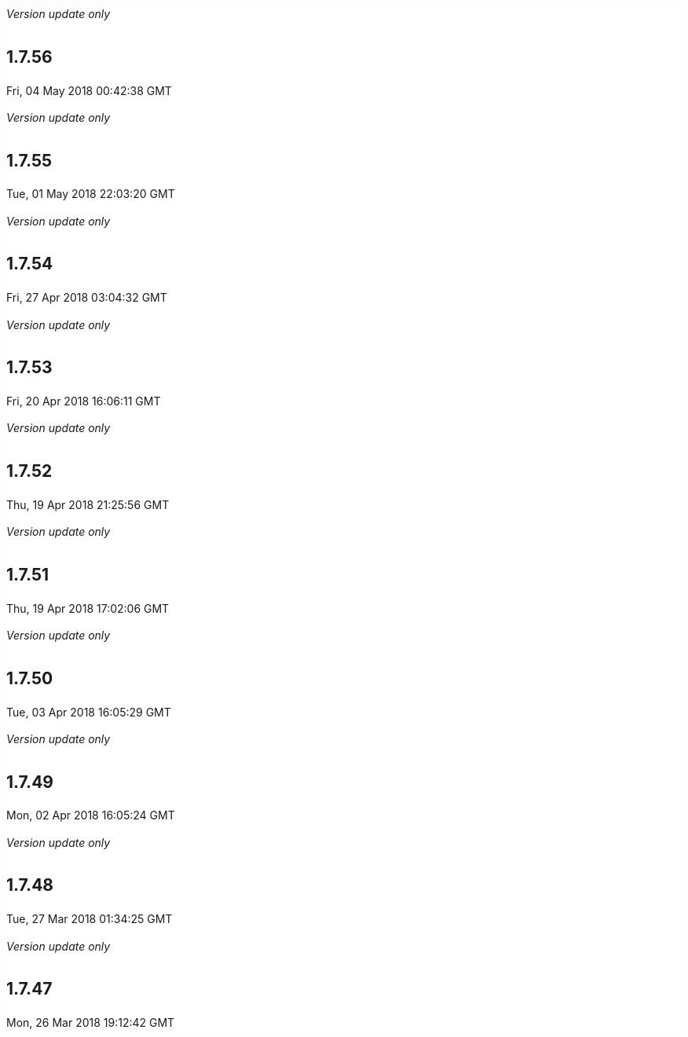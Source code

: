 _Version update only_

## 1.7.56
Fri, 04 May 2018 00:42:38 GMT

_Version update only_

## 1.7.55
Tue, 01 May 2018 22:03:20 GMT

_Version update only_

## 1.7.54
Fri, 27 Apr 2018 03:04:32 GMT

_Version update only_

## 1.7.53
Fri, 20 Apr 2018 16:06:11 GMT

_Version update only_

## 1.7.52
Thu, 19 Apr 2018 21:25:56 GMT

_Version update only_

## 1.7.51
Thu, 19 Apr 2018 17:02:06 GMT

_Version update only_

## 1.7.50
Tue, 03 Apr 2018 16:05:29 GMT

_Version update only_

## 1.7.49
Mon, 02 Apr 2018 16:05:24 GMT

_Version update only_

## 1.7.48
Tue, 27 Mar 2018 01:34:25 GMT

_Version update only_

## 1.7.47
Mon, 26 Mar 2018 19:12:42 GMT
